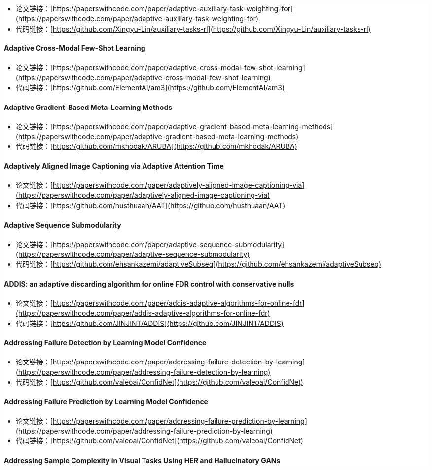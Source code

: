 - 论文链接：[https://paperswithcode.com/paper/adaptive-auxiliary-task-weighting-for](https://paperswithcode.com/paper/adaptive-auxiliary-task-weighting-for)
- 代码链接：[https://github.com/Xingyu-Lin/auxiliary-tasks-rl](https://github.com/Xingyu-Lin/auxiliary-tasks-rl)

#### Adaptive Cross-Modal Few-Shot Learning

- 论文链接：[https://paperswithcode.com/paper/adaptive-cross-modal-few-shot-learning](https://paperswithcode.com/paper/adaptive-cross-modal-few-shot-learning)
- 代码链接：[https://github.com/ElementAI/am3](https://github.com/ElementAI/am3)

#### Adaptive Gradient-Based Meta-Learning Methods

- 论文链接：[https://paperswithcode.com/paper/adaptive-gradient-based-meta-learning-methods](https://paperswithcode.com/paper/adaptive-gradient-based-meta-learning-methods)
- 代码链接：[https://github.com/mkhodak/ARUBA](https://github.com/mkhodak/ARUBA)

#### Adaptively Aligned Image Captioning via Adaptive Attention Time

- 论文链接：[https://paperswithcode.com/paper/adaptively-aligned-image-captioning-via](https://paperswithcode.com/paper/adaptively-aligned-image-captioning-via)
- 代码链接：[https://github.com/husthuaan/AAT](https://github.com/husthuaan/AAT)

#### Adaptive Sequence Submodularity

- 论文链接：[https://paperswithcode.com/paper/adaptive-sequence-submodularity](https://paperswithcode.com/paper/adaptive-sequence-submodularity)
- 代码链接：[https://github.com/ehsankazemi/adaptiveSubseq](https://github.com/ehsankazemi/adaptiveSubseq)

#### ADDIS: an adaptive discarding algorithm for online FDR control with conservative nulls

- 论文链接：[https://paperswithcode.com/paper/addis-adaptive-algorithms-for-online-fdr](https://paperswithcode.com/paper/addis-adaptive-algorithms-for-online-fdr)
- 代码链接：[https://github.com/JINJINT/ADDIS](https://github.com/JINJINT/ADDIS)

#### Addressing Failure Detection by Learning Model Confidence

- 论文链接：[https://paperswithcode.com/paper/addressing-failure-detection-by-learning](https://paperswithcode.com/paper/addressing-failure-detection-by-learning)
- 代码链接：[https://github.com/valeoai/ConfidNet](https://github.com/valeoai/ConfidNet)

#### Addressing Failure Prediction by Learning Model Confidence

- 论文链接：[https://paperswithcode.com/paper/addressing-failure-prediction-by-learning](https://paperswithcode.com/paper/addressing-failure-prediction-by-learning)
- 代码链接：[https://github.com/valeoai/ConfidNet](https://github.com/valeoai/ConfidNet)

#### Addressing Sample Complexity in Visual Tasks Using HER and Hallucinatory GANs

